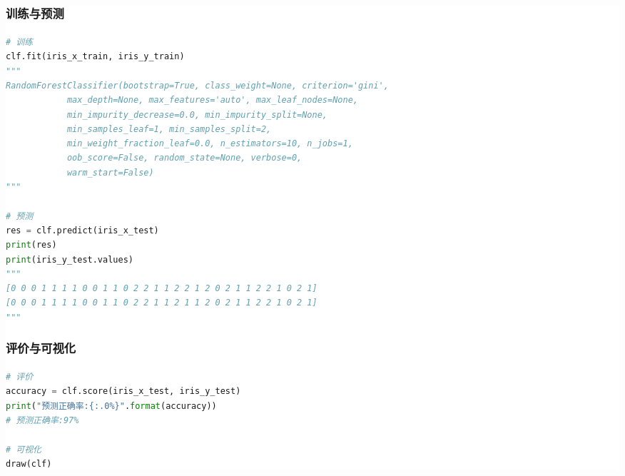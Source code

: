 ### 训练与预测

```python
# 训练
clf.fit(iris_x_train, iris_y_train)
"""
RandomForestClassifier(bootstrap=True, class_weight=None, criterion='gini',
            max_depth=None, max_features='auto', max_leaf_nodes=None,
            min_impurity_decrease=0.0, min_impurity_split=None,
            min_samples_leaf=1, min_samples_split=2,
            min_weight_fraction_leaf=0.0, n_estimators=10, n_jobs=1,
            oob_score=False, random_state=None, verbose=0,
            warm_start=False)
"""

# 预测
res = clf.predict(iris_x_test)
print(res)
print(iris_y_test.values)
"""
[0 0 0 1 1 1 1 0 0 1 1 0 2 2 1 1 2 2 1 2 0 2 1 1 2 2 1 0 2 1]
[0 0 0 1 1 1 1 0 0 1 1 0 2 2 1 1 2 1 1 2 0 2 1 1 2 2 1 0 2 1]
"""
```

### 评价与可视化

```python
# 评价
accuracy = clf.score(iris_x_test, iris_y_test)
print("预测正确率:{:.0%}".format(accuracy))
# 预测正确率:97%

# 可视化
draw(clf)
```
